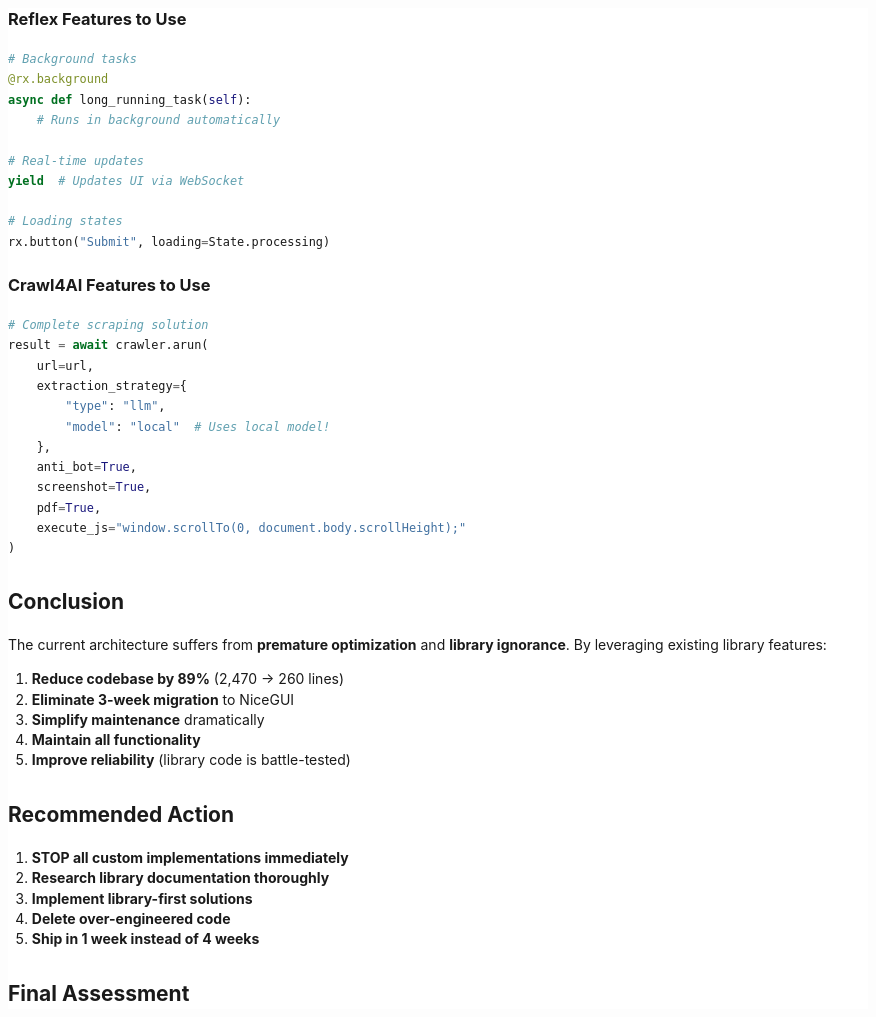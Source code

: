 ### Reflex Features to Use

```python
# Background tasks
@rx.background
async def long_running_task(self):
    # Runs in background automatically
    
# Real-time updates
yield  # Updates UI via WebSocket

# Loading states
rx.button("Submit", loading=State.processing)
```

### Crawl4AI Features to Use

```python
# Complete scraping solution
result = await crawler.arun(
    url=url,
    extraction_strategy={
        "type": "llm",
        "model": "local"  # Uses local model!
    },
    anti_bot=True,
    screenshot=True,
    pdf=True,
    execute_js="window.scrollTo(0, document.body.scrollHeight);"
)
```

## Conclusion

The current architecture suffers from **premature optimization** and **library ignorance**. By leveraging existing library features:

1. **Reduce codebase by 89%** (2,470 → 260 lines)
2. **Eliminate 3-week migration** to NiceGUI
3. **Simplify maintenance** dramatically
4. **Maintain all functionality**
5. **Improve reliability** (library code is battle-tested)

## Recommended Action

1. **STOP all custom implementations immediately**
2. **Research library documentation thoroughly**
3. **Implement library-first solutions**
4. **Delete over-engineered code**
5. **Ship in 1 week instead of 4 weeks**

## Final Assessment
